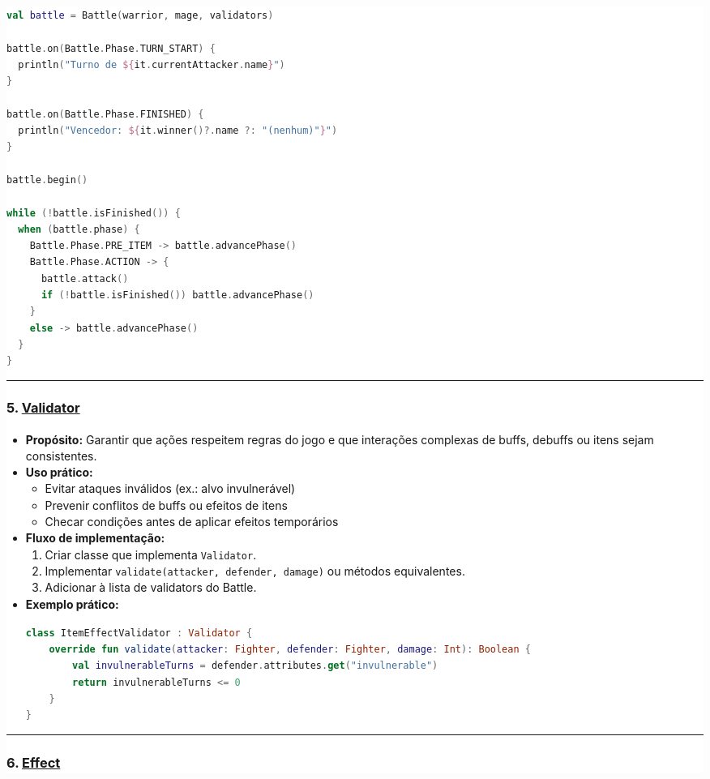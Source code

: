 ```kotlin
val battle = Battle(warrior, mage, validators)

battle.on(Battle.Phase.TURN_START) {
  println("Turno de ${it.currentAttacker.name}")
}

battle.on(Battle.Phase.FINISHED) {
  println("Vencedor: ${it.winner()?.name ?: "(nenhum)"}")
}

battle.begin()

while (!battle.isFinished()) {
  when (battle.phase) {
    Battle.Phase.PRE_ITEM -> battle.advancePhase()
    Battle.Phase.ACTION -> {
      battle.attack()
      if (!battle.isFinished()) battle.advancePhase()
    }
    else -> battle.advancePhase()
  }
}
```

---

### 5. **[Validator](src/main/kotlin/com/lucasalfare/flbattle/Validator.kt)**
* **Propósito:** Garantir que ações respeitem regras do jogo e que interações complexas de buffs, debuffs ou itens sejam consistentes.
* **Uso prático:**
    * Evitar ataques inválidos (ex.: alvo invulnerável)
    * Prevenir conflitos de buffs ou efeitos de itens
    * Checar condições antes de aplicar efeitos temporários
* **Fluxo de implementação:**
    1. Criar classe que implementa `Validator`.
    2. Implementar `validate(attacker, defender, damage)` ou métodos equivalentes.
    3. Adicionar à lista de validators do Battle.
* **Exemplo prático:**
  ```kotlin
  class ItemEffectValidator : Validator {
      override fun validate(attacker: Fighter, defender: Fighter, damage: Int): Boolean {
          val invulnerableTurns = defender.attributes.get("invulnerable")
          return invulnerableTurns <= 0
      }
  }
  ```

---

### 6. **[Effect](src/main/kotlin/com/lucasalfare/flbattle/Effect.kt)**
